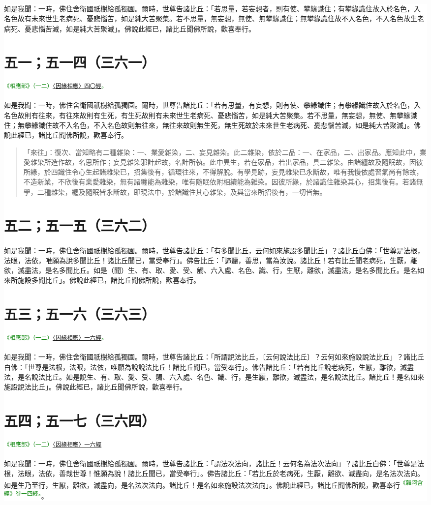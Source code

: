如是我聞：一時，佛住舍衛國祇樹給孤獨園。爾時，世尊告諸比丘：「若思量，若妄想者，則有使、攀緣識住；有攀緣識住故入於名色，入名色故有未來世生老病死、憂悲惱苦，如是純大苦聚集。若不思量，無妄想，無使、無攀緣識住；無攀緣識住故不入名色，不入名色故生老病死、憂悲惱苦滅，如是純大苦聚滅」。佛說此經已，諸比丘聞佛所說，歡喜奉行。

# 五一；五一四（三六一）

<sup><font color="green">《相應部》（一二）[〈因緣相應〉四〇經](https://github.com/gwsice/buddhism/blob/master/%E6%97%A9%E6%9C%9F/%E5%8D%97%E4%BC%A0%E7%9B%B8%E5%BA%94%E9%83%A8/02%E5%9B%A0%E7%BC%98%E7%AF%87/12%20%E5%9B%A0%E7%BC%98%E7%9B%B8%E5%BA%94%203-4.md#12_40)。</font></sup>

如是我聞：一時，佛住舍衛國祇樹給孤獨園。爾時，世尊告諸比丘：「若有思量，有妄想，則有使、攀緣識住；有攀緣識住故入於名色，入名色故則有往來，有往來故則有生死，有生死故則有未來世生老病死、憂悲惱苦，如是純大苦聚集。若不思量，無妄想，無使、無攀緣識住；無攀緣識住故不入名色，不入名色故則無往來，無往來故則無生死，無生死故於未來世生老病死、憂悲惱苦滅，如是純大苦聚滅」。佛說此經已，諸比丘聞佛所說，歡喜奉行。

> 「來往」：復次、當知略有二種雜染：一、業愛雜染，二、妄見雜染。此二雜染，依於二品：一、在家品，二、出家品。應知此中，業愛雜染所造作故，名思所作；妄見雜染邪計起故，名計所執。此中異生，若在家品，若出家品，具二雜染。由諸纏故及隨眠故，因彼所緣，於四識住令心生起諸雜染已，招集後有，循環往來，不得解脫。有學見跡，妄見雜染已永斷故，唯有我慢依處習氣尚有餘故，不造新業，不欣後有業愛雜染，無有諸纏能為雜染，唯有隨眠依附相續能為雜染。因彼所緣，於諸識住雜染其心，招集後有。若諸無學，二種雜染，纏及隨眠皆永斷故，即現法中，於諸識住其心雜染，及與當來所招後有，一切皆無。

# 五二；五一五（三六二）

如是我聞：一時，佛住舍衛國祇樹給孤獨園。爾時，世尊告諸比丘：「有多聞比丘，云何如來施設多聞比丘」？諸比丘白佛：「世尊是法根，法眼，法依，唯願為說多聞比丘！諸比丘聞已，當受奉行」。佛告比丘：「諦聽，善思，當為汝說。諸比丘！若有比丘聞老病死，生厭，離欲，滅盡法，是名多聞比丘。如是（聞）生、有、取、愛、受、觸、六入處、名色、識、行，生厭，離欲，滅盡法，是名多聞比丘。是名如來所施設多聞比丘」。佛說此經已，諸比丘聞佛所說，歡喜奉行。

# 五三；五一六（三六三）

<sup><font color="green">《相應部》（一二）[〈因緣相應〉一六經](https://github.com/gwsice/buddhism/blob/master/%E6%97%A9%E6%9C%9F/%E5%8D%97%E4%BC%A0%E7%9B%B8%E5%BA%94%E9%83%A8/02%E5%9B%A0%E7%BC%98%E7%AF%87/12%20%E5%9B%A0%E7%BC%98%E7%9B%B8%E5%BA%94%201-2.md#12_16)。</font></sup>

如是我聞：一時，佛住舍衛國祇樹給孤獨園。爾時，世尊告諸比丘：「所謂說法比丘，〔云何說法比丘〕？云何如來施設說法比丘」？諸比丘白佛：「世尊是法根，法眼，法依，唯願為說說法比丘！諸比丘聞已，當受奉行」。佛告諸比丘：「若有比丘說老病死，生厭，離欲，滅盡法，是名說法比丘。如是說生、有、取、愛、受、觸、六入處、名色、識、行，是生厭，離欲，滅盡法，是名說法比丘。諸比丘！是名如來施設說法比丘」。佛說此經已，諸比丘聞佛所說，歡喜奉行。

# 五四；五一七（三六四）

<sup><font color="green">《相應部》（一二）[〈因緣相應〉一六經](https://github.com/gwsice/buddhism/blob/master/%E6%97%A9%E6%9C%9F/%E5%8D%97%E4%BC%A0%E7%9B%B8%E5%BA%94%E9%83%A8/02%E5%9B%A0%E7%BC%98%E7%AF%87/12%20%E5%9B%A0%E7%BC%98%E7%9B%B8%E5%BA%94%201-2.md#12_16)</font></sup>

如是我聞：一時，佛住舍衛國祇樹給孤獨園。爾時，世尊告諸比丘：「謂法次法向，諸比丘！云何名為法次法向」？諸比丘白佛：「世尊是法根，法眼，法依，善哉世尊！惟願為說！諸比丘聞已，當受奉行」。佛告諸比丘：「若比丘於老病死，生厭，離欲、滅盡向，是名法次法向。如是生乃至行，生厭，離欲，滅盡向，是名法次法向。諸比丘！是名如來施設法次法向」。佛說此經已，諸比丘聞佛所說，歡喜奉行<sup><font color="green">《雜阿含經》卷一四終。</font></sup>。